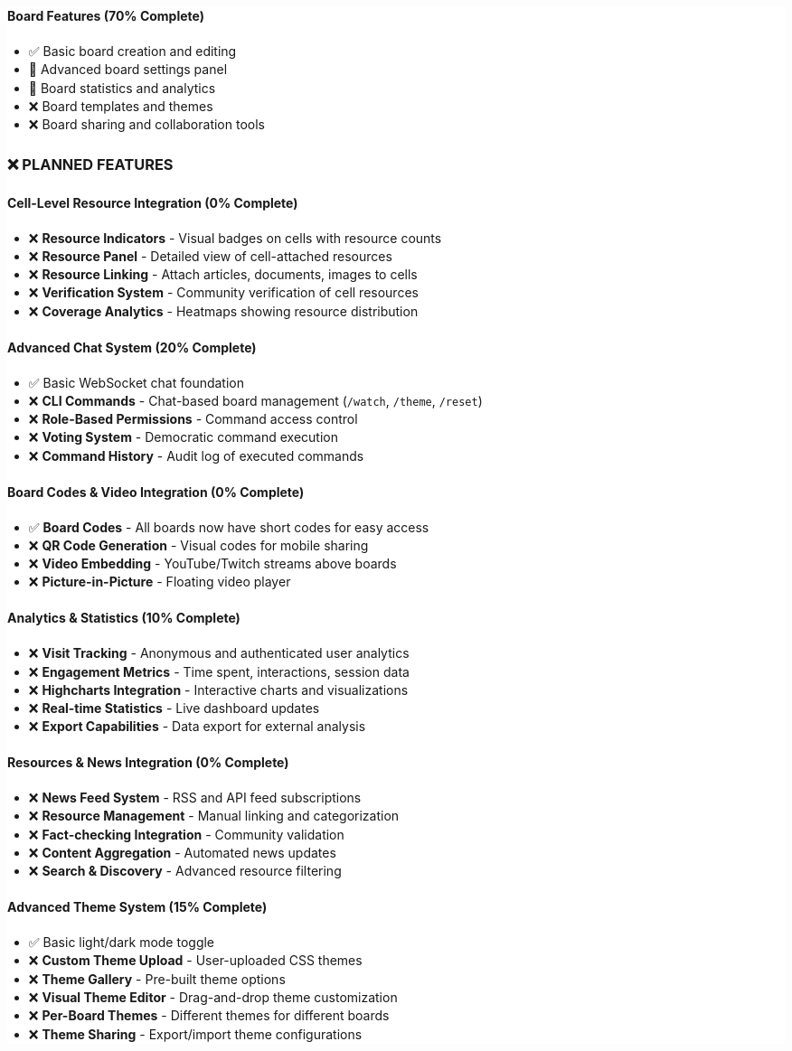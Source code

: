 #### **Board Features (70% Complete)**
- ✅ Basic board creation and editing
- 🔄 Advanced board settings panel
- 🔄 Board statistics and analytics
- ❌ Board templates and themes
- ❌ Board sharing and collaboration tools

### ❌ **PLANNED FEATURES**

#### **Cell-Level Resource Integration (0% Complete)**
- ❌ **Resource Indicators** - Visual badges on cells with resource counts
- ❌ **Resource Panel** - Detailed view of cell-attached resources
- ❌ **Resource Linking** - Attach articles, documents, images to cells
- ❌ **Verification System** - Community verification of cell resources
- ❌ **Coverage Analytics** - Heatmaps showing resource distribution

#### **Advanced Chat System (20% Complete)**
- ✅ Basic WebSocket chat foundation
- ❌ **CLI Commands** - Chat-based board management (`/watch`, `/theme`, `/reset`)
- ❌ **Role-Based Permissions** - Command access control
- ❌ **Voting System** - Democratic command execution
- ❌ **Command History** - Audit log of executed commands

#### **Board Codes & Video Integration (0% Complete)**
- ✅ **Board Codes** - All boards now have short codes for easy access
- ❌ **QR Code Generation** - Visual codes for mobile sharing
- ❌ **Video Embedding** - YouTube/Twitch streams above boards
- ❌ **Picture-in-Picture** - Floating video player

#### **Analytics & Statistics (10% Complete)**
- ❌ **Visit Tracking** - Anonymous and authenticated user analytics
- ❌ **Engagement Metrics** - Time spent, interactions, session data
- ❌ **Highcharts Integration** - Interactive charts and visualizations
- ❌ **Real-time Statistics** - Live dashboard updates
- ❌ **Export Capabilities** - Data export for external analysis

#### **Resources & News Integration (0% Complete)**
- ❌ **News Feed System** - RSS and API feed subscriptions
- ❌ **Resource Management** - Manual linking and categorization
- ❌ **Fact-checking Integration** - Community validation
- ❌ **Content Aggregation** - Automated news updates
- ❌ **Search & Discovery** - Advanced resource filtering

#### **Advanced Theme System (15% Complete)**
- ✅ Basic light/dark mode toggle
- ❌ **Custom Theme Upload** - User-uploaded CSS themes
- ❌ **Theme Gallery** - Pre-built theme options
- ❌ **Visual Theme Editor** - Drag-and-drop theme customization
- ❌ **Per-Board Themes** - Different themes for different boards
- ❌ **Theme Sharing** - Export/import theme configurations
